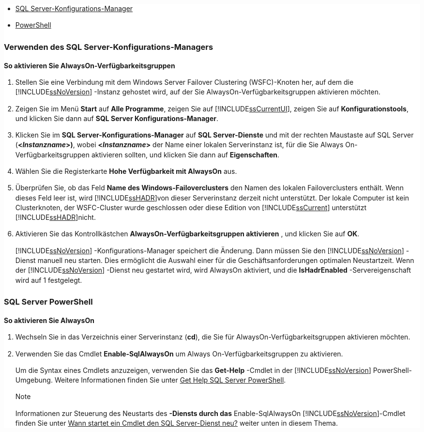 -   [SQL Server-Konfigurations-Manager](#SQLCM2Procedure)  
  
-   [PowerShell](#PScmd2Procedure)  
  
###  <a name="SQLCM2Procedure"></a> Verwenden des SQL Server-Konfigurations-Managers  
 **So aktivieren Sie AlwaysOn-Verfügbarkeitsgruppen**  
  
1.  Stellen Sie eine Verbindung mit dem Windows Server Failover Clustering (WSFC)-Knoten her, auf dem die [!INCLUDE[ssNoVersion](../../../includes/ssnoversion-md.md)] -Instanz gehostet wird, auf der Sie AlwaysOn-Verfügbarkeitsgruppen aktivieren möchten.  
  
2.  Zeigen Sie im Menü **Start** auf **Alle Programme**, zeigen Sie auf [!INCLUDE[ssCurrentUI](../../../includes/sscurrentui-md.md)], zeigen Sie auf **Konfigurationstools**, und klicken Sie dann auf **SQL Server Konfigurations-Manager**.  
  
3.  Klicken Sie im **SQL Server-Konfigurations-Manager** auf **SQL Server-Dienste** und mit der rechten Maustaste auf SQL Server (**\<***Instanzname***>)**, wobei **\<***Instanzname***>** der Name einer lokalen Serverinstanz ist, für die Sie Always On-Verfügbarkeitsgruppen aktivieren sollten, und klicken Sie dann auf **Eigenschaften**.  
  
4.  Wählen Sie die Registerkarte **Hohe Verfügbarkeit mit AlwaysOn** aus.  
  
5.  Überprüfen Sie, ob das Feld **Name des Windows-Failoverclusters** den Namen des lokalen Failoverclusters enthält. Wenn dieses Feld leer ist, wird [!INCLUDE[ssHADR](../../../includes/sshadr-md.md)]von dieser Serverinstanz derzeit nicht unterstützt. Der lokale Computer ist kein Clusterknoten, der WSFC-Cluster wurde geschlossen oder diese Edition von [!INCLUDE[ssCurrent](../../../includes/sscurrent-md.md)] unterstützt [!INCLUDE[ssHADR](../../../includes/sshadr-md.md)]nicht.  
  
6.  Aktivieren Sie das Kontrollkästchen **AlwaysOn-Verfügbarkeitsgruppen aktivieren** , und klicken Sie auf **OK**.  
  
     [!INCLUDE[ssNoVersion](../../../includes/ssnoversion-md.md)] -Konfigurations-Manager speichert die Änderung. Dann müssen Sie den [!INCLUDE[ssNoVersion](../../../includes/ssnoversion-md.md)] -Dienst manuell neu starten. Dies ermöglicht die Auswahl einer für die Geschäftsanforderungen optimalen Neustartzeit. Wenn der [!INCLUDE[ssNoVersion](../../../includes/ssnoversion-md.md)] -Dienst neu gestartet wird, wird AlwaysOn aktiviert, und die **IsHadrEnabled** -Servereigenschaft wird auf 1 festgelegt.  
  
###  <a name="PScmd2Procedure"></a> SQL Server PowerShell  
 **So aktivieren Sie AlwaysOn**  
  
1.  Wechseln Sie in das Verzeichnis einer Serverinstanz (**cd**), die Sie für AlwaysOn-Verfügbarkeitsgruppen aktivieren möchten.  
  
2.  Verwenden Sie das Cmdlet **Enable-SqlAlwaysOn** um Always On-Verfügbarkeitsgruppen zu aktivieren.  
  
     Um die Syntax eines Cmdlets anzuzeigen, verwenden Sie das **Get-Help** -Cmdlet in der [!INCLUDE[ssNoVersion](../../../includes/ssnoversion-md.md)] PowerShell-Umgebung. Weitere Informationen finden Sie unter [Get Help SQL Server PowerShell](../../../relational-databases/scripting/get-help-sql-server-powershell.md).  
  
    > [!NOTE]  
    >  Informationen zur Steuerung des Neustarts des **-Diensts durch das** Enable-SqlAlwaysOn [!INCLUDE[ssNoVersion](../../../includes/ssnoversion-md.md)]-Cmdlet finden Sie unter [Wann startet ein Cmdlet den SQL Server-Dienst neu?](#WhenCmdletRestartsSQL) weiter unten in diesem Thema.  
  